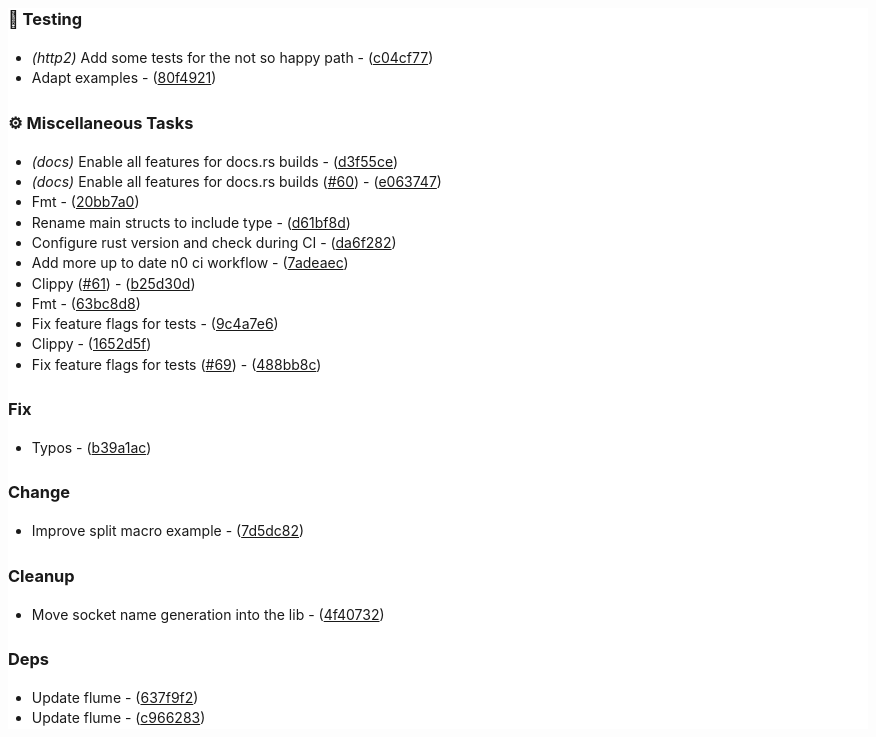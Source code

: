 ### 🧪 Testing

- *(http2)* Add some tests for the not so happy path - ([c04cf77](https://github.com/n0-computer/iroh/commit/c04cf7790ed92ca68129c95f26cae0c3136333a6))
- Adapt examples - ([80f4921](https://github.com/n0-computer/iroh/commit/80f4921f959b9363204443c39aa81ba83a875c6e))

### ⚙️ Miscellaneous Tasks

- *(docs)* Enable all features for docs.rs builds - ([d3f55ce](https://github.com/n0-computer/iroh/commit/d3f55ced941448de4e3b571ae6bdf6bc3942d4fb))
- *(docs)* Enable all features for docs.rs builds ([#60](https://github.com/n0-computer/iroh/issues/60)) - ([e063747](https://github.com/n0-computer/iroh/commit/e063747f5eb47cde022845e1b2cecb5426b823c1))
- Fmt - ([20bb7a0](https://github.com/n0-computer/iroh/commit/20bb7a01cfb7c019bd91106e51ffb6e5acc0ad88))
- Rename main structs to include type - ([d61bf8d](https://github.com/n0-computer/iroh/commit/d61bf8d09f51d2df4728d4f76dbe69626ca9d0ac))
- Configure rust version and check during CI - ([da6f282](https://github.com/n0-computer/iroh/commit/da6f2827229514946a4c800c085c956e195fec44))
- Add more up to date n0 ci workflow - ([7adeaec](https://github.com/n0-computer/iroh/commit/7adeaec832ebf0e1da46f963d29f9cf16854c518))
- Clippy ([#61](https://github.com/n0-computer/iroh/issues/61)) - ([b25d30d](https://github.com/n0-computer/iroh/commit/b25d30d6749c7508cf3e2e425703be53fd52c49e))
- Fmt - ([63bc8d8](https://github.com/n0-computer/iroh/commit/63bc8d882453f45ee51187bca9e1399a928d417a))
- Fix feature flags for tests - ([9c4a7e6](https://github.com/n0-computer/iroh/commit/9c4a7e69b186c84d16464de55b4d80baab73c41b))
- Clippy - ([1652d5f](https://github.com/n0-computer/iroh/commit/1652d5fb39e464ad8929861614ad1a3153d3feea))
- Fix feature flags for tests ([#69](https://github.com/n0-computer/iroh/issues/69)) - ([488bb8c](https://github.com/n0-computer/iroh/commit/488bb8c62850bd1cc74eac7303d820f24c0a9151))

### Fix

- Typos - ([b39a1ac](https://github.com/n0-computer/iroh/commit/b39a1ac757add613787a6d66174733bc2f168251))

### Change

- Improve split macro example - ([7d5dc82](https://github.com/n0-computer/iroh/commit/7d5dc82da29933fd922343e0722bab17e1011f5a))

### Cleanup

- Move socket name generation into the lib - ([4f40732](https://github.com/n0-computer/iroh/commit/4f40732e33e812d40b97c3d031c3230096bd9ff9))

### Deps

- Update flume - ([637f9f2](https://github.com/n0-computer/iroh/commit/637f9f28a917b01a6db1459042466a3bdb3dde66))
- Update flume - ([c966283](https://github.com/n0-computer/iroh/commit/c96628305b6463f31db64ab6943317f2ca58c976))
